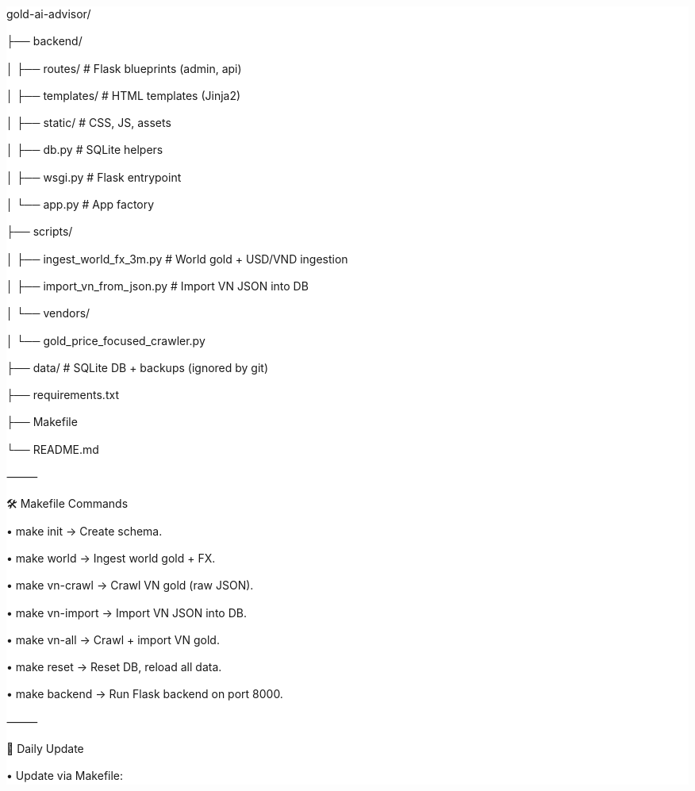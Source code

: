 gold-ai-advisor/

├── backend/

│ ├── routes/ # Flask blueprints (admin, api)

│ ├── templates/ # HTML templates (Jinja2)

│ ├── static/ # CSS, JS, assets

│ ├── db.py # SQLite helpers

│ ├── wsgi.py # Flask entrypoint

│ └── app.py # App factory

├── scripts/

│ ├── ingest_world_fx_3m.py # World gold + USD/VND ingestion

│ ├── import_vn_from_json.py # Import VN JSON into DB

│ └── vendors/

│ └── gold_price_focused_crawler.py

├── data/ # SQLite DB + backups (ignored by git)

├── requirements.txt

├── Makefile

└── README.md





⸻



🛠 Makefile Commands

• make init → Create schema.

• make world → Ingest world gold + FX.

• make vn-crawl → Crawl VN gold (raw JSON).

• make vn-import → Import VN JSON into DB.

• make vn-all → Crawl + import VN gold.

• make reset → Reset DB, reload all data.

• make backend → Run Flask backend on port 8000.



⸻



🔔 Daily Update

• Update via Makefile:

